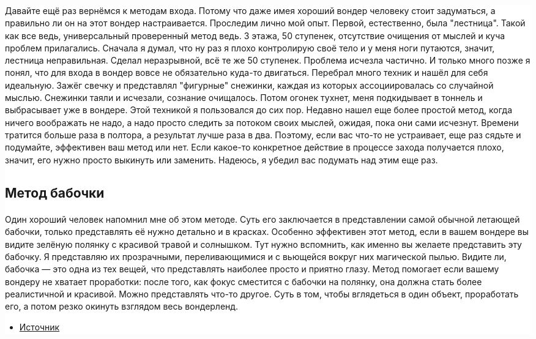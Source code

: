 Давайте ещё раз вернёмся к методам входа. Потому что даже имея хороший вондер человеку стоит задуматься, а правильно ли он на этот вондер настраивается. Проследим лично мой опыт. Первой, естественно, была "лестница". Такой как все ведь, универсальный проверенный метод ведь. 3 этажа, 50 ступенек, отсутствие очищения от мыслей и куча проблем прилагались. Сначала я думал, что ну раз я плохо контролирую своё тело и у меня ноги путаются, значит, лестница неправильная. Сделал неразрывной, всё те же 50 ступенек. Проблема исчезла частично. И только много позже я понял, что для входа в вондер вовсе не обязательно куда-то двигаться. Перебрал много техник и нашёл для себя идеальную. Зажёг свечку и представлял "фигурные" снежинки, каждая из которых ассоциировалась со случайной мыслью. Снежинки таяли и исчезали, сознание очищалось. Потом огонек тухнет, меня подкидывает в тоннель и выбрасывает уже в вондере. Этой техникой я пользовался до сих пор. Недавно нашел еще более простой метод, когда ничего воображать не надо, а надо просто следить за потоком своих мыслей, ожидая, пока они сами исчезнут. Времени тратится больше раза в полтора, а результат лучше раза в два. Поэтому, если вас что-то не устраивает, еще раз сядьте и подумайте, эффективен ваш метод или нет. Если какое-то конкретное действие в процессе захода получается плохо, значит, его нужно просто выкинуть или заменить. Надеюсь, я убедил вас подумать над этим еще раз.
 
## Метод бабочки
Один хороший человек напомнил мне об этом методе. Суть его заключается в представлении самой обычной летающей бабочки, только представлять её нужно детально и в красках. Особенно эффективен этот метод, если в вашем вондере вы видите зелёную полянку с красивой травой и солнышком. Тут нужно вспомнить, как именно вы желаете представить эту бабочку. Я представляю их прозрачными, переливающимися и с вьющейся вокруг них магической пылью. Видите ли, бабочка — это одна из тех вещей, что представлять наиболее просто и приятно глазу. Метод помогает если вашему вондеру не хватает проработки: после того, как фокус сместится с бабочки на полянку, она должна стать более реалистичной и красивой. Можно представлять что-то другое. Суть в том, чтобы вглядеться в один объект, проработать его, а потом резко окинуть взглядом весь вондерленд.


* [Источник](http://pastebin.com/a4S7pnN9) 
